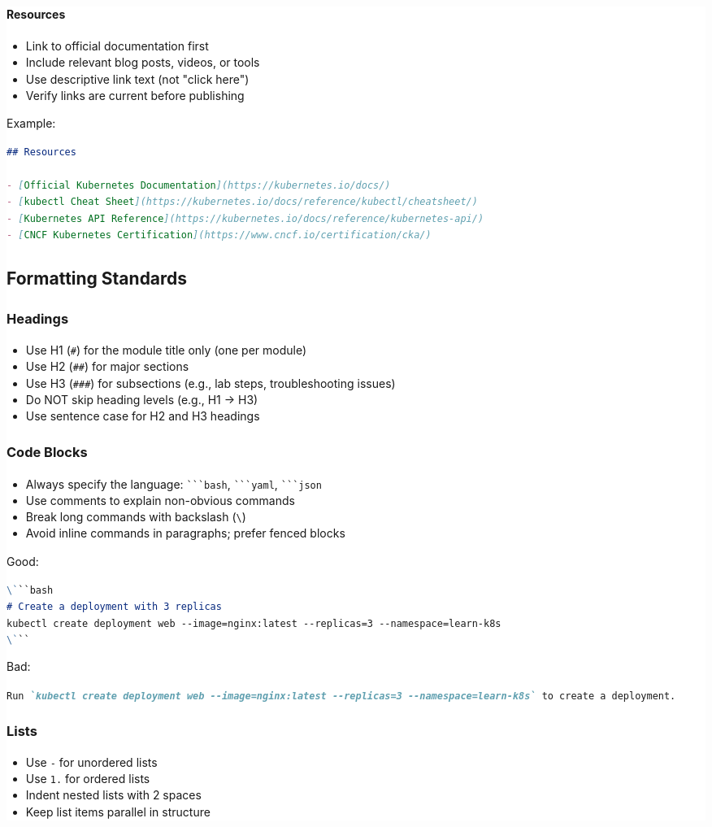 #### Resources

- Link to official documentation first
- Include relevant blog posts, videos, or tools
- Use descriptive link text (not "click here")
- Verify links are current before publishing

Example:
```markdown
## Resources

- [Official Kubernetes Documentation](https://kubernetes.io/docs/)
- [kubectl Cheat Sheet](https://kubernetes.io/docs/reference/kubectl/cheatsheet/)
- [Kubernetes API Reference](https://kubernetes.io/docs/reference/kubernetes-api/)
- [CNCF Kubernetes Certification](https://www.cncf.io/certification/cka/)
```

## Formatting Standards

### Headings

- Use H1 (`#`) for the module title only (one per module)
- Use H2 (`##`) for major sections
- Use H3 (`###`) for subsections (e.g., lab steps, troubleshooting issues)
- Do NOT skip heading levels (e.g., H1 → H3)
- Use sentence case for H2 and H3 headings

### Code Blocks

- Always specify the language: ` ```bash `, ` ```yaml `, ` ```json `
- Use comments to explain non-obvious commands
- Break long commands with backslash (`\`)
- Avoid inline commands in paragraphs; prefer fenced blocks

Good:
```markdown
\```bash
# Create a deployment with 3 replicas
kubectl create deployment web --image=nginx:latest --replicas=3 --namespace=learn-k8s
\```
```

Bad:
```markdown
Run `kubectl create deployment web --image=nginx:latest --replicas=3 --namespace=learn-k8s` to create a deployment.
```

### Lists

- Use `-` for unordered lists
- Use `1.` for ordered lists
- Indent nested lists with 2 spaces
- Keep list items parallel in structure
